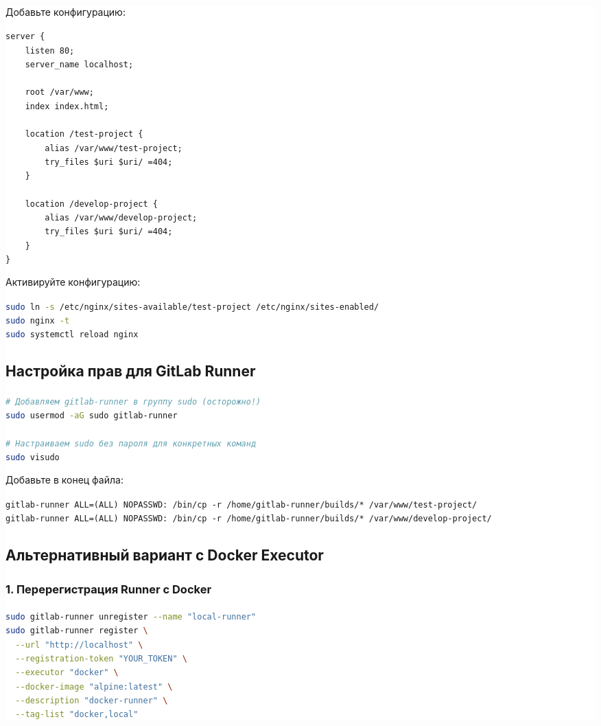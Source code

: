Добавьте конфигурацию:
```nginx
server {
    listen 80;
    server_name localhost;
    
    root /var/www;
    index index.html;

    location /test-project {
        alias /var/www/test-project;
        try_files $uri $uri/ =404;
    }

    location /develop-project {
        alias /var/www/develop-project;
        try_files $uri $uri/ =404;
    }
}
```

Активируйте конфигурацию:
```bash
sudo ln -s /etc/nginx/sites-available/test-project /etc/nginx/sites-enabled/
sudo nginx -t
sudo systemctl reload nginx
```

## Настройка прав для GitLab Runner

```bash
# Добавляем gitlab-runner в группу sudo (осторожно!)
sudo usermod -aG sudo gitlab-runner

# Настраиваем sudo без пароля для конкретных команд
sudo visudo
```

Добавьте в конец файла:
```
gitlab-runner ALL=(ALL) NOPASSWD: /bin/cp -r /home/gitlab-runner/builds/* /var/www/test-project/
gitlab-runner ALL=(ALL) NOPASSWD: /bin/cp -r /home/gitlab-runner/builds/* /var/www/develop-project/
```

## Альтернативный вариант с Docker Executor

### 1. Перерегистрация Runner с Docker

```bash
sudo gitlab-runner unregister --name "local-runner"
sudo gitlab-runner register \
  --url "http://localhost" \
  --registration-token "YOUR_TOKEN" \
  --executor "docker" \
  --docker-image "alpine:latest" \
  --description "docker-runner" \
  --tag-list "docker,local"
```
